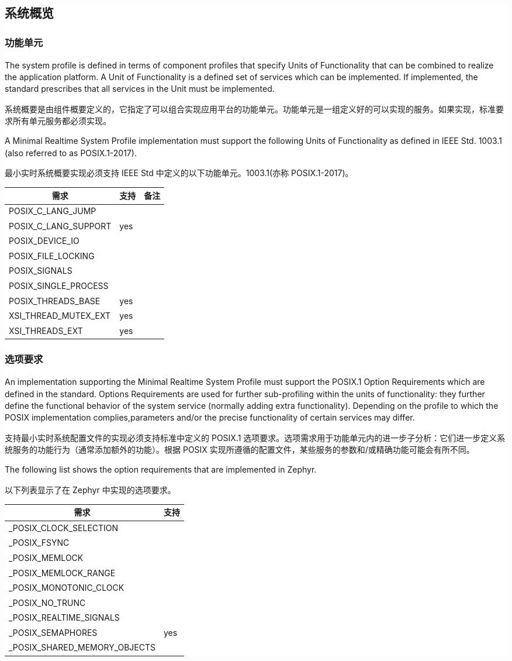 ## 系统概览

### 功能单元

The system profile is defined in terms of component profiles that specify Units of Functionality that can be combined to realize the application platform. A Unit of Functionality is a defined set of services which can be implemented. If implemented, the standard prescribes that all services in the Unit must be implemented.

系统概要是由组件概要定义的，它指定了可以组合实现应用平台的功能单元。功能单元是一组定义好的可以实现的服务。如果实现，标准要求所有单元服务都必须实现。

A Minimal Realtime System Profile implementation must support the following Units of Functionality as defined in IEEE Std. 1003.1 (also referred to as POSIX.1-2017).

最小实时系统概要实现必须支持 IEEE Std 中定义的以下功能单元。1003.1(亦称 POSIX.1-2017)。

| 需求 | 支持 | 备注 |
| ---- | ---- | ---- |
| POSIX_C_LANG_JUMP |  |  |
| POSIX_C_LANG_SUPPORT | yes |  |
| POSIX_DEVICE_IO |  |  |
| POSIX_FILE_LOCKING |  |  |
| POSIX_SIGNALS |  |  |
| POSIX_SINGLE_PROCESS |  |  |
| POSIX_THREADS_BASE | yes |  |
| XSI_THREAD_MUTEX_EXT | yes |  |
| XSI_THREADS_EXT | yes |  |

### 选项要求

An implementation supporting the Minimal Realtime System Profile must support the POSIX.1 Option Requirements which are defined in the standard. Options Requirements are used for further sub-profiling within the units of functionality: they further define the functional behavior of the system service (normally adding extra functionality). Depending on the profile to which the POSIX implementation complies,parameters and/or the precise functionality of certain services may differ.

支持最小实时系统配置文件的实现必须支持标准中定义的 POSIX.1 选项要求。选项需求用于功能单元内的进一步子分析：它们进一步定义系统服务的功能行为（通常添加额外的功能）。根据 POSIX 实现所遵循的配置文件，某些服务的参数和/或精确功能可能会有所不同。

The following list shows the option requirements that are implemented in Zephyr.

以下列表显示了在 Zephyr 中实现的选项要求。

| 需求 | 支持 |
| ---- | ---- |
| _POSIX_CLOCK_SELECTION |  |
| _POSIX_FSYNC |  |
| _POSIX_MEMLOCK |  |
| _POSIX_MEMLOCK_RANGE |  |
| _POSIX_MONOTONIC_CLOCK |  |
| _POSIX_NO_TRUNC |  |
| _POSIX_REALTIME_SIGNALS |  |
| _POSIX_SEMAPHORES | yes |
| _POSIX_SHARED_MEMORY_OBJECTS |  |